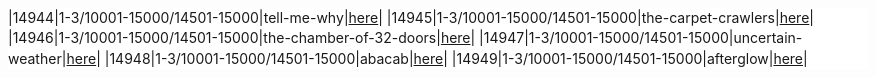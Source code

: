 |14944|1-3/10001-15000/14501-15000|tell-me-why|[here](https://cdn.jsdelivr.net/gh/guitarchord/cc1-3/10001-15000/14501-15000/tell-me-why.webp)|
|14945|1-3/10001-15000/14501-15000|the-carpet-crawlers|[here](https://cdn.jsdelivr.net/gh/guitarchord/cc1-3/10001-15000/14501-15000/the-carpet-crawlers.webp)|
|14946|1-3/10001-15000/14501-15000|the-chamber-of-32-doors|[here](https://cdn.jsdelivr.net/gh/guitarchord/cc1-3/10001-15000/14501-15000/the-chamber-of-32-doors.webp)|
|14947|1-3/10001-15000/14501-15000|uncertain-weather|[here](https://cdn.jsdelivr.net/gh/guitarchord/cc1-3/10001-15000/14501-15000/uncertain-weather.webp)|
|14948|1-3/10001-15000/14501-15000|abacab|[here](https://cdn.jsdelivr.net/gh/guitarchord/cc1-3/10001-15000/14501-15000/abacab.webp)|
|14949|1-3/10001-15000/14501-15000|afterglow|[here](https://cdn.jsdelivr.net/gh/guitarchord/cc1-3/10001-15000/14501-15000/afterglow.webp)|
